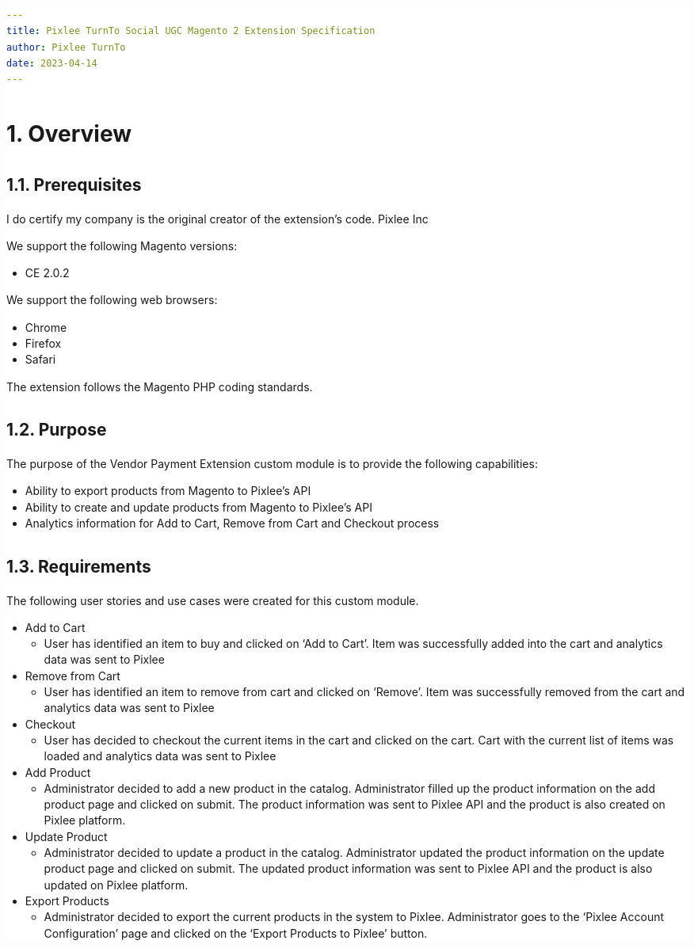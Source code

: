 ```yaml
---
title: Pixlee TurnTo Social UGC Magento 2 Extension Specification
author: Pixlee TurnTo
date: 2023-04-14
---
```


# 1. Overview #

## 1.1. Prerequisites ##

I do certify my company is the original creator of the extension’s code.
Pixlee Inc

We support the following Magento versions:

-  CE 2.0.2

We support the following web browsers:

-  Chrome
-  Firefox
-  Safari

The extension follows the Magento PHP coding standards.

## 1.2. Purpose ##

The purpose of the Vendor Payment Extension custom module is to provide the following capabilities:

- Ability to export products from Magento to Pixlee’s API
- Ability to create and update products from Magento to Pixlee’s API
- Analytics information for Add to Cart, Remove from Cart and Checkout process

## 1.3. Requirements ##

The following user stories and use cases were created for this custom module.

- Add to Cart
    - User has identified an item to buy and clicked on ‘Add to Cart’. Item was successfully added into the cart and analytics data was sent to Pixlee
- Remove from Cart
    - User has identified an item to remove from cart and clicked on ‘Remove’. Item was successfully removed from the cart and analytics data was sent to Pixlee
- Checkout
    - User has decided to checkout the current items in the cart and clicked on the cart. Cart with the current list of items was loaded and analytics data was sent to Pixlee
- Add Product
    - Administrator decided to add a new product in the catalog. Administrator filled up the product information on the add product page and clicked on submit. The product information was sent to Pixlee API and the product is also created on Pixlee platform.
- Update Product
    - Administrator decided to update a product in the catalog. Administrator updated the product information on the update product page and clicked on submit. The updated product information was sent to Pixlee API and the product is also updated on Pixlee platform.
- Export Products
    - Administrator decided to export the current products in the system to Pixlee. Administrator goes to the ‘Pixlee Account Configuration’ page and clicked on the ‘Export Products to Pixlee’ button.
